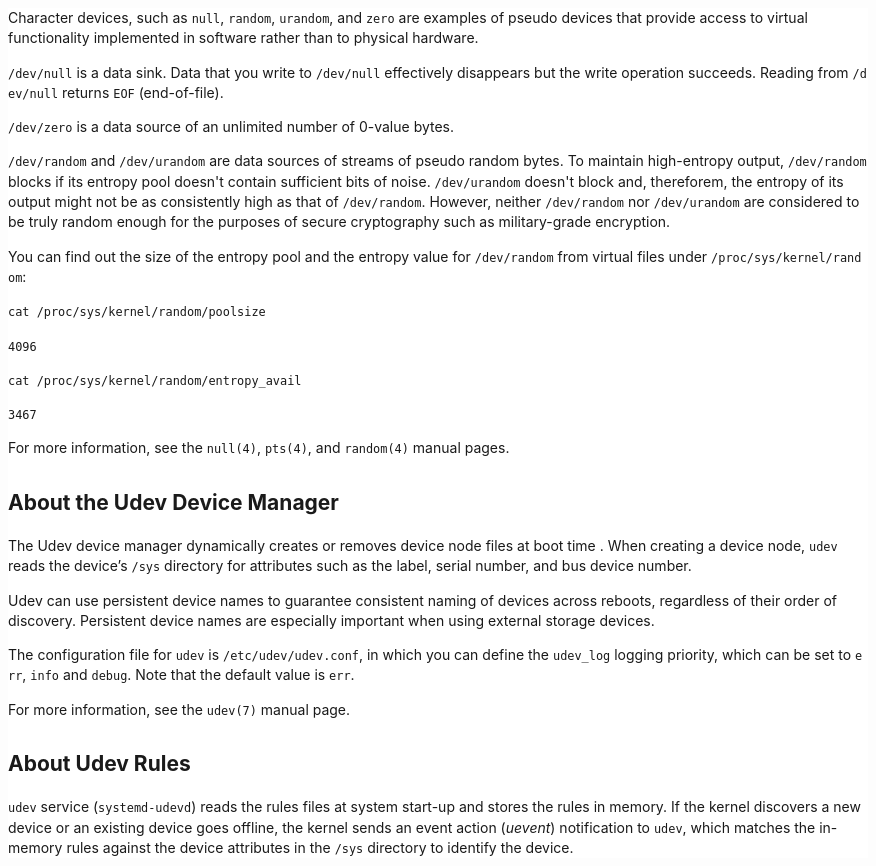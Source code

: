 Character devices, such as `null`, `random`, `urandom`, and `zero` are examples of pseudo devices that provide access to virtual functionality implemented in software rather than to physical hardware.

`/dev/null` is a data sink. Data that you write to `/dev/null` effectively disappears but the write operation succeeds. Reading from `/dev/null` returns `EOF` \(end-of-file\).

`/dev/zero` is a data source of an unlimited number of 0-value bytes.

`/dev/random` and `/dev/urandom` are data sources of streams of pseudo random bytes. To maintain high-entropy output, `/dev/random` blocks if its entropy pool doesn't contain sufficient bits of noise. `/dev/urandom` doesn't block and, thereforem, the entropy of its output might not be as consistently high as that of `/dev/random`. However, neither `/dev/random` nor `/dev/urandom` are considered to be truly random enough for the purposes of secure cryptography such as military-grade encryption.

You can find out the size of the entropy pool and the entropy value for `/dev/random` from virtual files under `/proc/sys/kernel/random`:

```
cat /proc/sys/kernel/random/poolsize
```

```nocopybutton
4096
```

```
cat /proc/sys/kernel/random/entropy_avail
```

```nocopybutton
3467
```

For more information, see the `null(4)`, `pts(4)`, and `random(4)` manual pages.

## About the Udev Device Manager

The Udev device manager dynamically creates or removes device node files at boot time . When creating a device node, `udev` reads the device’s `/sys` directory for attributes such as the label, serial number, and bus device number.

Udev can use persistent device names to guarantee consistent naming of devices across reboots, regardless of their order of discovery. Persistent device names are especially important when using external storage devices.

The configuration file for `udev` is `/etc/udev/udev.conf`, in which you can define the `udev_log` logging priority, which can be set to `err`, `info` and `debug`. Note that the default value is `err`.

For more information, see the `udev(7)` manual page.

## About Udev Rules

`udev` service \(`systemd-udevd`\) reads the rules files at system start-up and stores the rules in memory. If the kernel discovers a new device or an existing device goes offline, the kernel sends an event action \(*uevent*\) notification to `udev`, which matches the in-memory rules against the device attributes in the `/sys` directory to identify the device.
